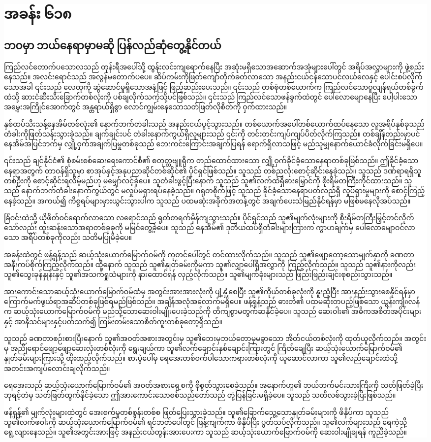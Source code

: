 # အခန်း ၆၁၈

## ဘဝမှာ ဘယ်နေရာမှာမဆို ပြန်လည်ဆုံတွေ့နိုင်တယ်

ကြည်လင်တောက်ပသောလသည် တုန်းရီအပေါ်သို့ ထွန်းလင်းကျရောက်နေပြီး အဆုံးမရှိသောအဆောက်အအုံများပေါ်တွင် အရိပ်အလွှာများကို ဖွဲ့စည်းနေသည်။ အလင်းရောင်သည် အလွန်မတောက်ပပေ။ ဆိပ်ကမ်းကိုဖြတ်ကျော်တိုက်ခတ်လာသော အနည်းငယ်ငန်သောပင်လယ်လေနှင့် ပေါင်းစပ်လိုက်သောအခါ ၎င်းသည် လေထုကို ဆွဲဆောင်မှုရှိသောအနံ့ဖြင့် ဖြည့်ဆည်းပေးသည်။ ၎င်းသည် တစ်စုံတစ်ယောက်က ကြည်လင်သောဝူလျန်ရယ်တစ်ခွက်ထဲသို့ ဆားငံဆီးသီးခြောက်တစ်လုံးကို ပစ်ချလိုက်သကဲ့သို့ပင်ဖြစ်သည်။ ၎င်းသည် ကြည်လင်သောဖန်ခွက်ထဲတွင် ပေါလောမျောနေပြီး ပေါ့ပါးသောအမွှေးအကြိုင်အောက်တွင် အန္တရာယ်ရှိစွာ လောင်ကျွမ်းနေသောသတ်ဖြတ်လိုစိတ်ကို ဝှက်ထားသည်။

နှစ်ထပ်သီးသန့်နေအိမ်တစ်လုံး၏ နောက်ဘက်တံခါးသည် အနည်းငယ်ပွင့်သွားသည်။ တစ်ယောက်အပေါ်တစ်ယောက်ထပ်နေသော လူအရိပ်နှစ်ခုသည် တံခါးကိုဖြတ်သန်းသွားခဲ့သည်။ ချက်ချင်းပင် တံခါးနောက်ကွယ်ရှိလူများသည် ၎င်းကို တင်းတင်းကျပ်ကျပ်ပိတ်လိုက်ကြသည်။ တစ်ချိန်တည်းမှာပင် နေအိမ်အပြင်ဘက်မှ လျှို့ဝှက်အချက်ပြမှုတစ်ခုသည် ဘေးကင်းကြောင်းအချက်ပြရန် ရောက်ရှိလာသဖြင့် မည်သူမျှနောက်ယောင်ခံလိုက်ခြင်းမရှိပေ။

၎င်းသည် ချင်နိုင်ငံ၏ စုံစမ်းစစ်ဆေးရေးကောင်စီ၏ စတုတ္ထဗျူရိုက တည်ထောင်ထားသော လျှို့ဝှက်ခိုင်ခံ့သောနေရာတစ်ခုဖြစ်သည်။ ဤခိုင်ခံ့သောနေရာအတွက် တာဝန်ရှိသူမှာ စာအုပ်နှင့်အနုပညာဆိုင်တစ်ဆိုင်၏ ပိုင်ရှင်ဖြစ်သည်။ သူသည် တစ်ညလုံးစောင့်ဆိုင်းနေခဲ့သည်။ သူသည် ဒဏ်ရာရရှိသူတစ်ဦးကို စောင့်ဆိုင်းရလိမ့်မည်ဟု မမျှော်လင့်ခဲ့ပေ။ သူတံခါးဖွင့်ပြီးနောက် သူသည် သူ၏လက်ထဲရှိဓားမြှောင်ကို စိုးရိမ်တကြီးကိုင်ထားသည်။ သူသည် နောက်ဘက်တံခါးနောက်ကွယ်တွင် မလှုပ်မရှားရပ်နေခဲ့သည်။ ဂရုတစိုက်ဖြင့် သူသည် ခိုင်ခံ့သောနေရာပတ်လည်ရှိ လှုပ်ရှားမှုများကို စောင့်ကြည့်နေခဲ့သည်။ အကယ်၍ ကိစ္စရပ်များမှားယွင်းသွားပါက သူသည် ပထမဆုံးအခိုက်အတန့်တွင် အချက်ပေးသံမြည်နိုင်ရန်မှာ မဖြစ်မနေလိုအပ်သည်။

ခြံဝင်းထဲသို့ ယိုဖိတ်ဝင်ရောက်လာသော လရောင်သည် ရုတ်တရက်မှိန်ကျသွားသည်။ ပိုင်ရှင်သည် သူ၏မျက်လုံးများကို စိုးရိမ်တကြီးမြှင့်တင်လိုက်သော်လည်း ထူးဆန်းသောအရာတစ်ခုခုကို မမြင်တွေ့ခဲ့ပေ။ သူသည် နေအိမ်၏ ဒုတိယထပ်ရှိတံခါးများကြားက ကွာဟချက်မှ ပေါလောမျောဝင်လာသော အရိပ်တစ်ခုကိုလည်း သတိမပြုမိခဲ့ပေ။

အခန်းထဲတွင် ဖန့်ရှန့်သည် ဆယ့်သုံးယောက်မြောက်ဝမ်ကို ကုတင်ပေါ်တွင် တင်ထားလိုက်သည်။ သူသည် သူ၏ဖျော့တော့သောမျက်နှာကို ခဏတာအနီးကပ်စိုက်ကြည့်လိုက်သည်။ ထို့နောက် သူသည် သူ၏နှုတ်ခမ်းကိုမကာ သူ၏လျှာပေါ်ရှိအလွှာကို ကြည့်လိုက်သည်။ သူသည် သူ၏နားကိုလည်း သူ၏သွေးခုန်နှုန်းနှင့် သူ၏အသက်ရှုသံများကို နားထောင်ရန် လှည့်လိုက်သည်။ သူ၏မျက်ခုံးများသည် ဖြည်းဖြည်းချင်းစုစည်းသွားသည်။

အားကောင်းသောဆယ့်သုံးယောက်မြောက်ဝမ်ထံမှ အတွင်းအားအားလုံးကို ပျံ့နှံ့စေပြီး သူ၏ကိုယ်တစ်ခုလုံးကို နူးညံ့ပြီး အားနည်းသွားစေနိုင်ရန်မှာ ကြောက်မက်ဖွယ်ရာအဆိပ်တစ်ခုဖြစ်ရမည်ဖြစ်သည်။ အချိန်အလုံအလောက်မရှိပေ။ ဖန့်ရှန့်သည် ဓားတဲ၏ ပထမဆုံးတပည့်ဖြစ်သော ယွန်းကျือလန်က ဆယ့်သုံးယောက်မြောက်ဝမ်ကို မည်သို့သောဆေးဝါးမျိုးပေးခဲ့သည်ကို တိကျစွာမတွက်ဆနိုင်ခဲ့ပေ။ သူသည် ဆေးဝါး၏ အဓိကအစိတ်အပိုင်းများနှင့် အာနိသင်များနှင့်ပတ်သက်၍ ကြမ်းတမ်းသောစိတ်ကူးတစ်ခုတော့ရှိသည်။

သူသည် ခဏတာစဉ်းစားပြီးနောက် သူ၏အဝတ်အစားအတွင်းမှ သူ၏ဘေးမှဘယ်တော့မှမခွာသော အိတ်ငယ်တစ်လုံးကို ထုတ်ယူလိုက်သည်။ အတွင်းမှ အညိုရောင်ဖျော့ဖျော့ဆေးလုံးတစ်လုံးကို ရွေးချယ်ကာ သူ၏လက်ချောင်းနှစ်ချောင်းကြားတွင် ကြိတ်ချေပြီး ဆယ့်သုံးယောက်မြောက်ဝမ်၏ နှုတ်ခမ်းများကြားသို့ ထိုးထည့်လိုက်သည်။ စားပွဲပေါ်မှ ရေအေးတစ်ဝက်ပါသောကရားတစ်လုံးကို ယူဆောင်လာကာ သူ၏လည်ချောင်းထဲသို့ အတင်းအကျပ်လောင်းချလိုက်သည်။

ရေအေးသည် ဆယ့်သုံးယောက်မြောက်ဝမ်၏ အဝတ်အစားရှေ့စကို စိုစွတ်သွားစေခဲ့သည်။ အနောက်ဟူ၏ ဘယ်ဘက်မင်းသားကြီးကို သတ်ဖြတ်ခဲ့ပြီး ဘုရင့်တဲမှ သတ်ဖြတ်ထွက်နိုင်ခဲ့သော ဤအားကောင်းသောစစ်သည်တော်သည် တုံ့ပြန်ခြင်းမရှိခဲ့ပေ။ သူသည် သတိလစ်သွားခဲ့ပြီးဖြစ်သည်။

ဖန့်ရှန့်၏ မျက်လုံးများထဲတွင် အေးစက်မှုတစ်စွန်းတစ်စ ဖြတ်ပြေးသွားခဲ့သည်။ သူ၏ခြောက်သွေ့သောနှုတ်ခမ်းများကို ဖိနှိပ်ကာ သူသည် သူ၏လက်ဖဝါးကို ဆယ့်သုံးယောက်မြောက်ဝမ်၏ ရင်ဘတ်ပေါ်တွင် ဖြန့်ကျက်ကာ ဖိနှိပ်ပြီး ပွတ်သပ်လိုက်သည်။ သူ၏လက်များသည် ရေကဲ့သို့ရွေ့လျားနေသည်။ သူ၏အတွင်းအားဖြင့် အနည်းငယ်တွန်းအားပေးကာ သူသည် ဆယ့်သုံးယောက်မြောက်ဝမ်ကို ဆေးဝါးမျိုချရန် ကူညီခဲ့သည်။
